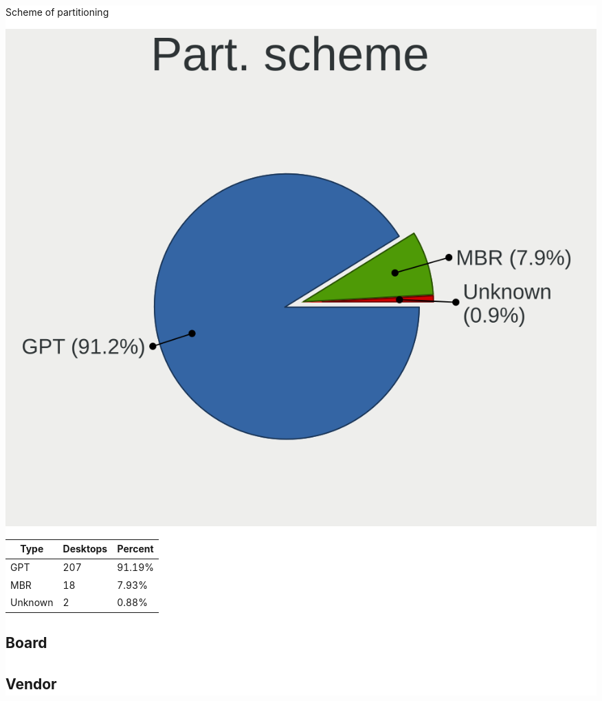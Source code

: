 Scheme of partitioning

![Part. scheme](./images/pie_chart_bsd/os_part_scheme.svg)


| Type    | Desktops | Percent |
|---------|----------|---------|
| GPT     | 207      | 91.19%  |
| MBR     | 18       | 7.93%   |
| Unknown | 2        | 0.88%   |

Board
-----

Vendor
------
